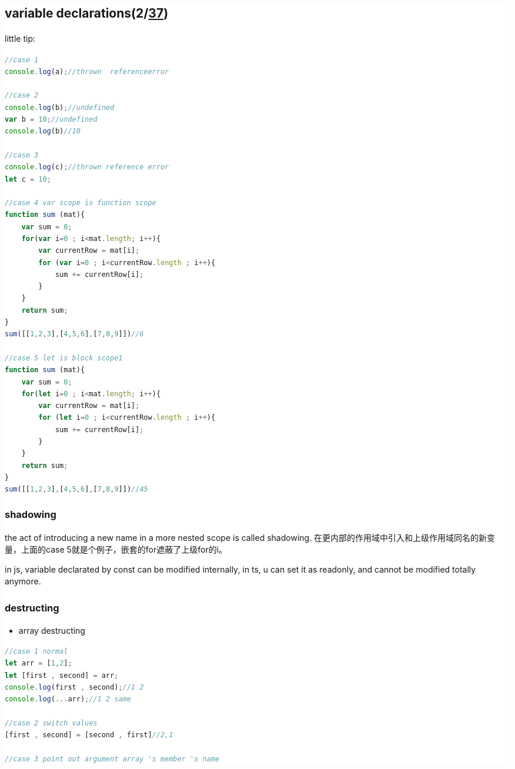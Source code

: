 ## variable declarations(2/[37](https://www.typescriptlang.org/docs/handbook)\)

little tip: 
```js
//case 1
console.log(a);//thrown  referenceerror

//case 2 
console.log(b);//undefined
var b = 10;//undefined
console.log(b)//10

//case 3
console.log(c);//thrown reference error
let c = 10;

//case 4 var scope is function scope
function sum (mat){
    var sum = 0;
    for(var i=0 ; i<mat.length; i++){
        var currentRow = mat[i];
        for (var i=0 ; i<currentRow.length ; i++){
            sum += currentRow[i];
        }
    }
    return sum;
}
sum([[1,2,3],[4,5,6],[7,8,9]])//6

//case 5 let is block scope1
function sum (mat){
    var sum = 0;
    for(let i=0 ; i<mat.length; i++){
        var currentRow = mat[i];
        for (let i=0 ; i<currentRow.length ; i++){
            sum += currentRow[i];
        }
    }
    return sum;
}
sum([[1,2,3],[4,5,6],[7,8,9]])//45
```

### shadowing
the act of introducing a new name in a more nested scope is called shadowing.
在更内部的作用域中引入和上级作用域同名的新变量，上面的case 5就是个例子，嵌套的for遮蔽了上级for的i。

in js, variable declarated by const can be modified internally, in ts, u can set it as readonly, and cannot be modified totally anymore.
### destructing
- array destructing
```js
//case 1 normal
let arr = [1,2];
let [first , second] = arr;
console.log(first , second);//1 2
console.log(...arr);//1 2 same

//case 2 switch values
[first , second] = [second , first]//2,1

//case 3 point out argument array 's member 's name
```